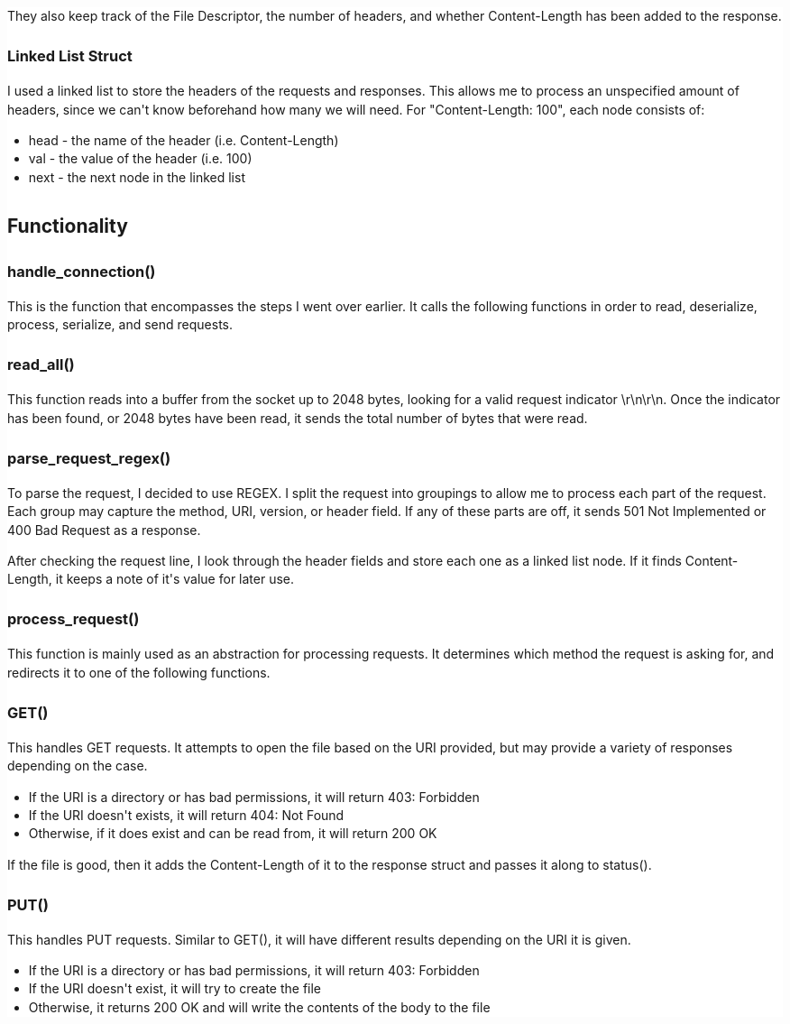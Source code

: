 They also keep track of the File Descriptor, the number of headers, and whether Content-Length has been added to the response.

### Linked List Struct

I used a linked list to store the headers of the requests and responses. This allows me to process an unspecified amount of headers, since we can't know beforehand how many we will need.
For "Content-Length: 100", each node consists of:
* head - the name of the header (i.e. Content-Length)
* val - the value of the header (i.e. 100)
* next - the next node in the linked list

## Functionality

### handle_connection()

This is the function that encompasses the steps I went over earlier. It calls the following functions in order to read, deserialize, process, serialize, and send requests.

### read_all()

This function reads into a buffer from the socket up to 2048 bytes, looking for a valid request indicator \r\n\r\n. Once the indicator has been found, or 2048 bytes have been read, it sends the total number of bytes that were read.

### parse_request_regex()

To parse the request, I decided to use REGEX. I split the request into groupings to allow me to process each part of the request. Each group may capture the method, URI, version, or header field. If any of these parts are off, it sends 501 Not Implemented or 400 Bad Request as a response.

After checking the request line, I look through the header fields and store each one as a linked list node. If it finds Content-Length, it keeps a note of it's value for later use.

### process_request()

This function is mainly used as an abstraction for processing requests. It determines which method the request is asking for, and redirects it to one of the following functions.

### GET()

This handles GET requests. It attempts to open the file based on the URI provided, but may provide a variety of responses depending on the case.
* If the URI is a directory or has bad permissions, it will return 403: Forbidden
* If the URI doesn't exists, it will return 404: Not Found
* Otherwise, if it does exist and can be read from, it will return 200 OK

If the file is good, then it adds the Content-Length of it to the response struct and passes it along to status().

### PUT()

This handles PUT requests. Similar to GET(), it will have different results depending on the URI it is given.
* If the URI is a directory or has bad permissions, it will return 403: Forbidden
* If the URI doesn't exist, it will try to create the file
* Otherwise, it returns 200 OK and will write the contents of the body to the file
